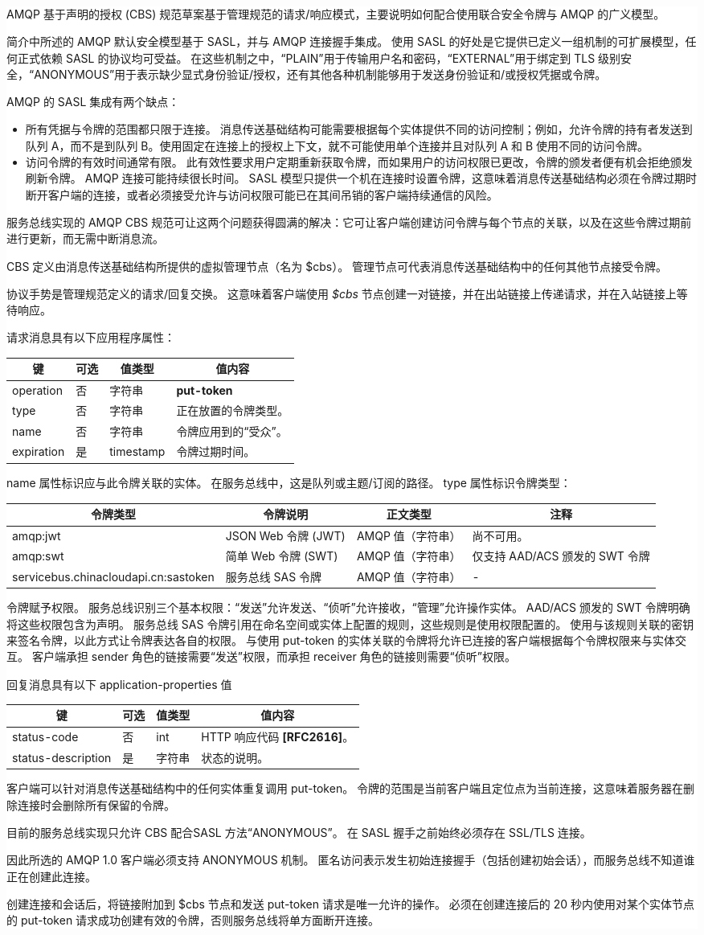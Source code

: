 AMQP 基于声明的授权 (CBS) 规范草案基于管理规范的请求/响应模式，主要说明如何配合使用联合安全令牌与 AMQP 的广义模型。

简介中所述的 AMQP 默认安全模型基于 SASL，并与 AMQP 连接握手集成。 使用 SASL 的好处是它提供已定义一组机制的可扩展模型，任何正式依赖 SASL 的协议均可受益。 在这些机制之中，“PLAIN”用于传输用户名和密码，“EXTERNAL”用于绑定到 TLS 级别安全，“ANONYMOUS”用于表示缺少显式身份验证/授权，还有其他各种机制能够用于发送身份验证和/或授权凭据或令牌。

AMQP 的 SASL 集成有两个缺点：

* 所有凭据与令牌的范围都只限于连接。 消息传送基础结构可能需要根据每个实体提供不同的访问控制；例如，允许令牌的持有者发送到队列 A，而不是到队列 B。使用固定在连接上的授权上下文，就不可能使用单个连接并且对队列 A 和 B 使用不同的访问令牌。
* 访问令牌的有效时间通常有限。 此有效性要求用户定期重新获取令牌，而如果用户的访问权限已更改，令牌的颁发者便有机会拒绝颁发刷新令牌。 AMQP 连接可能持续很长时间。 SASL 模型只提供一个机在连接时设置令牌，这意味着消息传送基础结构必须在令牌过期时断开客户端的连接，或者必须接受允许与访问权限可能已在其间吊销的客户端持续通信的风险。

服务总线实现的 AMQP CBS 规范可让这两个问题获得圆满的解决：它可让客户端创建访问令牌与每个节点的关联，以及在这些令牌过期前进行更新，而无需中断消息流。

CBS 定义由消息传送基础结构所提供的虚拟管理节点（名为 $cbs）。 管理节点可代表消息传送基础结构中的任何其他节点接受令牌。

协议手势是管理规范定义的请求/回复交换。 这意味着客户端使用 *$cbs* 节点创建一对链接，并在出站链接上传递请求，并在入站链接上等待响应。

请求消息具有以下应用程序属性：

| 键 | 可选 | 值类型 | 值内容 |
| --- | --- | --- | --- |
| operation |否 |字符串 |**put-token** |
| type |否 |字符串 |正在放置的令牌类型。 |
| name |否 |字符串 |令牌应用到的“受众”。 |
| expiration |是 |timestamp |令牌过期时间。 |

name 属性标识应与此令牌关联的实体。 在服务总线中，这是队列或主题/订阅的路径。 type 属性标识令牌类型：

| 令牌类型 | 令牌说明 | 正文类型 | 注释 |
| --- | --- | --- | --- |
| amqp:jwt |JSON Web 令牌 (JWT) |AMQP 值（字符串） |尚不可用。 |
| amqp:swt |简单 Web 令牌 (SWT) |AMQP 值（字符串） |仅支持 AAD/ACS 颁发的 SWT 令牌 |
| servicebus.chinacloudapi.cn:sastoken |服务总线 SAS 令牌 |AMQP 值（字符串） |- |

令牌赋予权限。 服务总线识别三个基本权限：“发送”允许发送、“侦听”允许接收，“管理”允许操作实体。 AAD/ACS 颁发的 SWT 令牌明确将这些权限包含为声明。 服务总线 SAS 令牌引用在命名空间或实体上配置的规则，这些规则是使用权限配置的。 使用与该规则关联的密钥来签名令牌，以此方式让令牌表达各自的权限。 与使用 put-token 的实体关联的令牌将允许已连接的客户端根据每个令牌权限来与实体交互。 客户端承担 sender 角色的链接需要“发送”权限，而承担 receiver 角色的链接则需要“侦听”权限。

回复消息具有以下 application-properties 值

| 键 | 可选 | 值类型 | 值内容 |
| --- | --- | --- | --- |
| status-code |否 |int |HTTP 响应代码 **[RFC2616]**。 |
| status-description |是 |字符串 |状态的说明。 |

客户端可以针对消息传送基础结构中的任何实体重复调用 put-token。 令牌的范围是当前客户端且定位点为当前连接，这意味着服务器在删除连接时会删除所有保留的令牌。

目前的服务总线实现只允许 CBS 配合SASL 方法“ANONYMOUS”。 在 SASL 握手之前始终必须存在 SSL/TLS 连接。

因此所选的 AMQP 1.0 客户端必须支持 ANONYMOUS 机制。 匿名访问表示发生初始连接握手（包括创建初始会话），而服务总线不知道谁正在创建此连接。

创建连接和会话后，将链接附加到 $cbs 节点和发送 put-token 请求是唯一允许的操作。 必须在创建连接后的 20 秒内使用对某个实体节点的 put-token 请求成功创建有效的令牌，否则服务总线将单方面断开连接。


[this video course]: https://www.youtube.com/playlist?list=PLmE4bZU0qx-wAP02i0I7PJWvDWoCytEjD
[1]: ./media/service-bus-amqp-protocol-guide/amqp1.png
[2]: ./media/service-bus-amqp-protocol-guide/amqp2.png
[3]: ./media/service-bus-amqp-protocol-guide/amqp3.png
[4]: ./media/service-bus-amqp-protocol-guide/amqp4.png
[服务总线 AMQP 概述]: ./service-bus-amqp-overview.md
[针对服务总线分区队列和主题的 AMQP 1.0 支持]: service-bus-partitioned-queues-and-topics-amqp-overview.md
[适用于 Windows Server 的服务总线中的 AMQP]: https://msdn.microsoft.com/zh-cn/library/dn574799.aspx